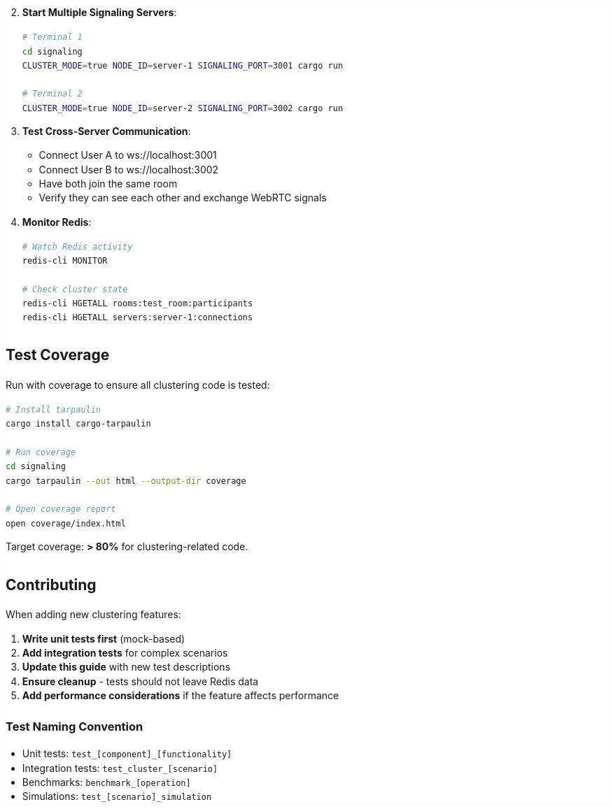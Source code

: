 2. **Start Multiple Signaling Servers**:

   ```bash
   # Terminal 1
   cd signaling
   CLUSTER_MODE=true NODE_ID=server-1 SIGNALING_PORT=3001 cargo run

   # Terminal 2
   CLUSTER_MODE=true NODE_ID=server-2 SIGNALING_PORT=3002 cargo run
   ```

3. **Test Cross-Server Communication**:

   - Connect User A to ws://localhost:3001
   - Connect User B to ws://localhost:3002
   - Have both join the same room
   - Verify they can see each other and exchange WebRTC signals

4. **Monitor Redis**:

   ```bash
   # Watch Redis activity
   redis-cli MONITOR

   # Check cluster state
   redis-cli HGETALL rooms:test_room:participants
   redis-cli HGETALL servers:server-1:connections
   ```

## Test Coverage

Run with coverage to ensure all clustering code is tested:

```bash
# Install tarpaulin
cargo install cargo-tarpaulin

# Run coverage
cd signaling
cargo tarpaulin --out html --output-dir coverage

# Open coverage report
open coverage/index.html
```

Target coverage: **> 80%** for clustering-related code.

## Contributing

When adding new clustering features:

1. **Write unit tests first** (mock-based)
2. **Add integration tests** for complex scenarios
3. **Update this guide** with new test descriptions
4. **Ensure cleanup** - tests should not leave Redis data
5. **Add performance considerations** if the feature affects performance

### Test Naming Convention

- Unit tests: `test_[component]_[functionality]`
- Integration tests: `test_cluster_[scenario]`
- Benchmarks: `benchmark_[operation]`
- Simulations: `test_[scenario]_simulation`
